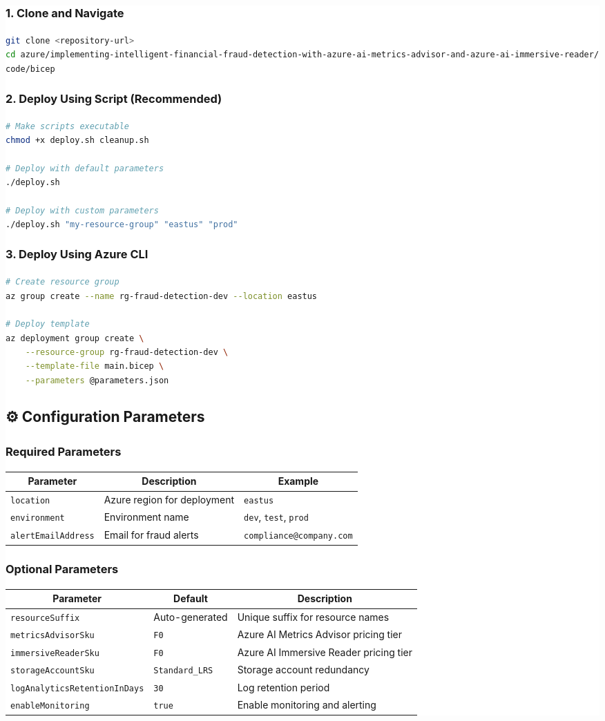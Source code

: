 ### 1. Clone and Navigate

```bash
git clone <repository-url>
cd azure/implementing-intelligent-financial-fraud-detection-with-azure-ai-metrics-advisor-and-azure-ai-immersive-reader/code/bicep
```

### 2. Deploy Using Script (Recommended)

```bash
# Make scripts executable
chmod +x deploy.sh cleanup.sh

# Deploy with default parameters
./deploy.sh

# Deploy with custom parameters
./deploy.sh "my-resource-group" "eastus" "prod"
```

### 3. Deploy Using Azure CLI

```bash
# Create resource group
az group create --name rg-fraud-detection-dev --location eastus

# Deploy template
az deployment group create \
    --resource-group rg-fraud-detection-dev \
    --template-file main.bicep \
    --parameters @parameters.json
```

## ⚙️ Configuration Parameters

### Required Parameters

| Parameter | Description | Example |
|-----------|-------------|---------|
| `location` | Azure region for deployment | `eastus` |
| `environment` | Environment name | `dev`, `test`, `prod` |
| `alertEmailAddress` | Email for fraud alerts | `compliance@company.com` |

### Optional Parameters

| Parameter | Default | Description |
|-----------|---------|-------------|
| `resourceSuffix` | Auto-generated | Unique suffix for resource names |
| `metricsAdvisorSku` | `F0` | Azure AI Metrics Advisor pricing tier |
| `immersiveReaderSku` | `F0` | Azure AI Immersive Reader pricing tier |
| `storageAccountSku` | `Standard_LRS` | Storage account redundancy |
| `logAnalyticsRetentionInDays` | `30` | Log retention period |
| `enableMonitoring` | `true` | Enable monitoring and alerting |
